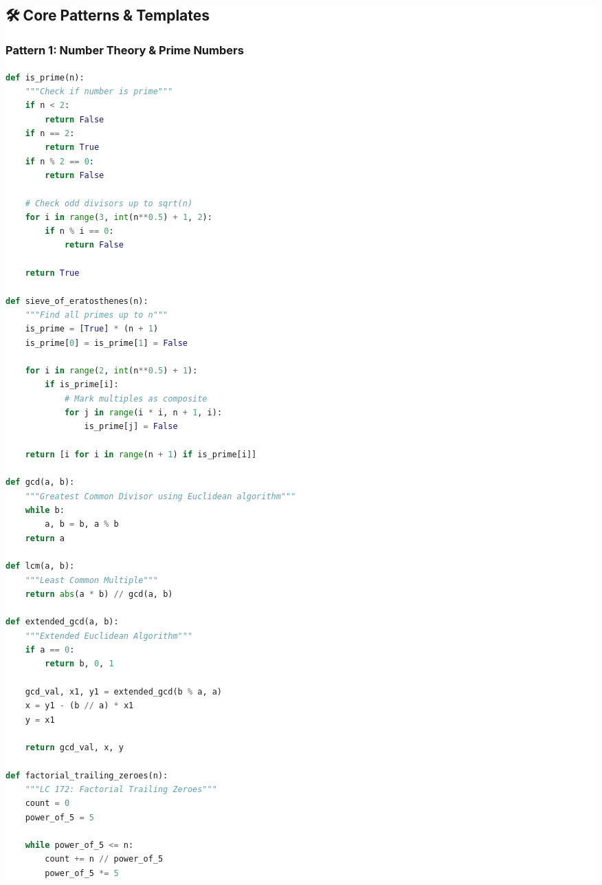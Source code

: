 ## 🛠️ **Core Patterns & Templates**

### **Pattern 1: Number Theory & Prime Numbers**
```python
def is_prime(n):
    """Check if number is prime"""
    if n < 2:
        return False
    if n == 2:
        return True
    if n % 2 == 0:
        return False
    
    # Check odd divisors up to sqrt(n)
    for i in range(3, int(n**0.5) + 1, 2):
        if n % i == 0:
            return False
    
    return True

def sieve_of_eratosthenes(n):
    """Find all primes up to n"""
    is_prime = [True] * (n + 1)
    is_prime[0] = is_prime[1] = False
    
    for i in range(2, int(n**0.5) + 1):
        if is_prime[i]:
            # Mark multiples as composite
            for j in range(i * i, n + 1, i):
                is_prime[j] = False
    
    return [i for i in range(n + 1) if is_prime[i]]

def gcd(a, b):
    """Greatest Common Divisor using Euclidean algorithm"""
    while b:
        a, b = b, a % b
    return a

def lcm(a, b):
    """Least Common Multiple"""
    return abs(a * b) // gcd(a, b)

def extended_gcd(a, b):
    """Extended Euclidean Algorithm"""
    if a == 0:
        return b, 0, 1
    
    gcd_val, x1, y1 = extended_gcd(b % a, a)
    x = y1 - (b // a) * x1
    y = x1
    
    return gcd_val, x, y

def factorial_trailing_zeroes(n):
    """LC 172: Factorial Trailing Zeroes"""
    count = 0
    power_of_5 = 5
    
    while power_of_5 <= n:
        count += n // power_of_5
        power_of_5 *= 5
```